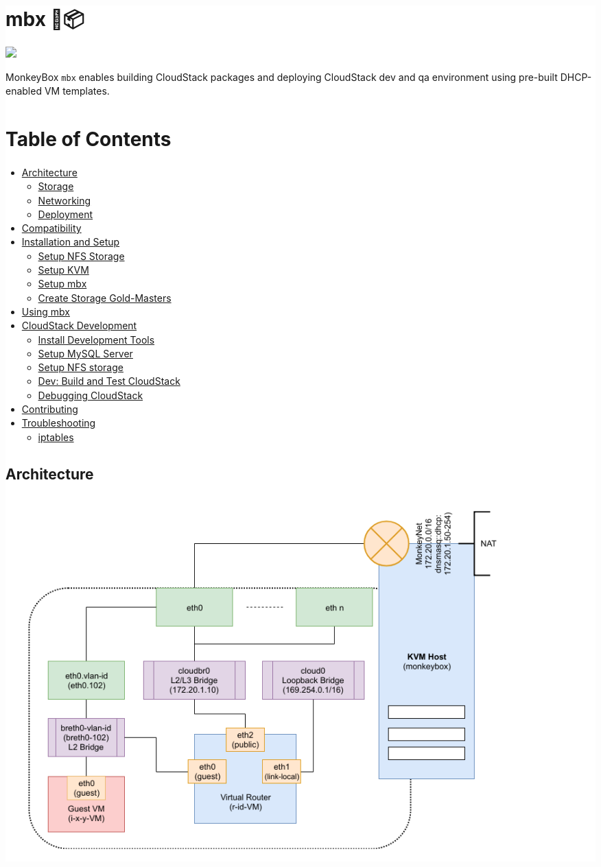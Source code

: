 # mbx 🐒📦

<img src="https://raw.githubusercontent.com/shapeblue/mbx/main/doc/images/box-start.png" style="width:500px;">

MonkeyBox `mbx` enables building CloudStack packages and deploying CloudStack
dev and qa environment using pre-built DHCP-enabled VM templates.

Table of Contents
=================

* [Architecture](#architecture)
    * [Storage](#storage)
    * [Networking](#networking)
    * [Deployment](#deployment)
* [Compatibility](#compatibility)
* [Installation and Setup](#installation-and-setup)
    * [Setup NFS Storage](#setup-nfs-storage)
    * [Setup KVM](#setup-kvm)
    * [Setup mbx](#setup-mbx)
    * [Create Storage Gold-Masters](#create-storage-gold-masters)
* [Using mbx](#using-mbx)
* [CloudStack Development](#cloudstack-development)
    * [Install Development Tools](#install-development-tools)
    * [Setup MySQL Server](#setup-mysql-server)
    * [Setup NFS storage](#setup-nfs-storage-1)
    * [Dev: Build and Test CloudStack](#dev-build-and-test-cloudstack)
    * [Debugging CloudStack](#debugging-cloudstack)
* [Contributing](#contributing)
* [Troubleshooting](#troubleshooting)
    * [iptables](#iptables)

## Architecture

![mbx architecture](doc/images/arch.png)

